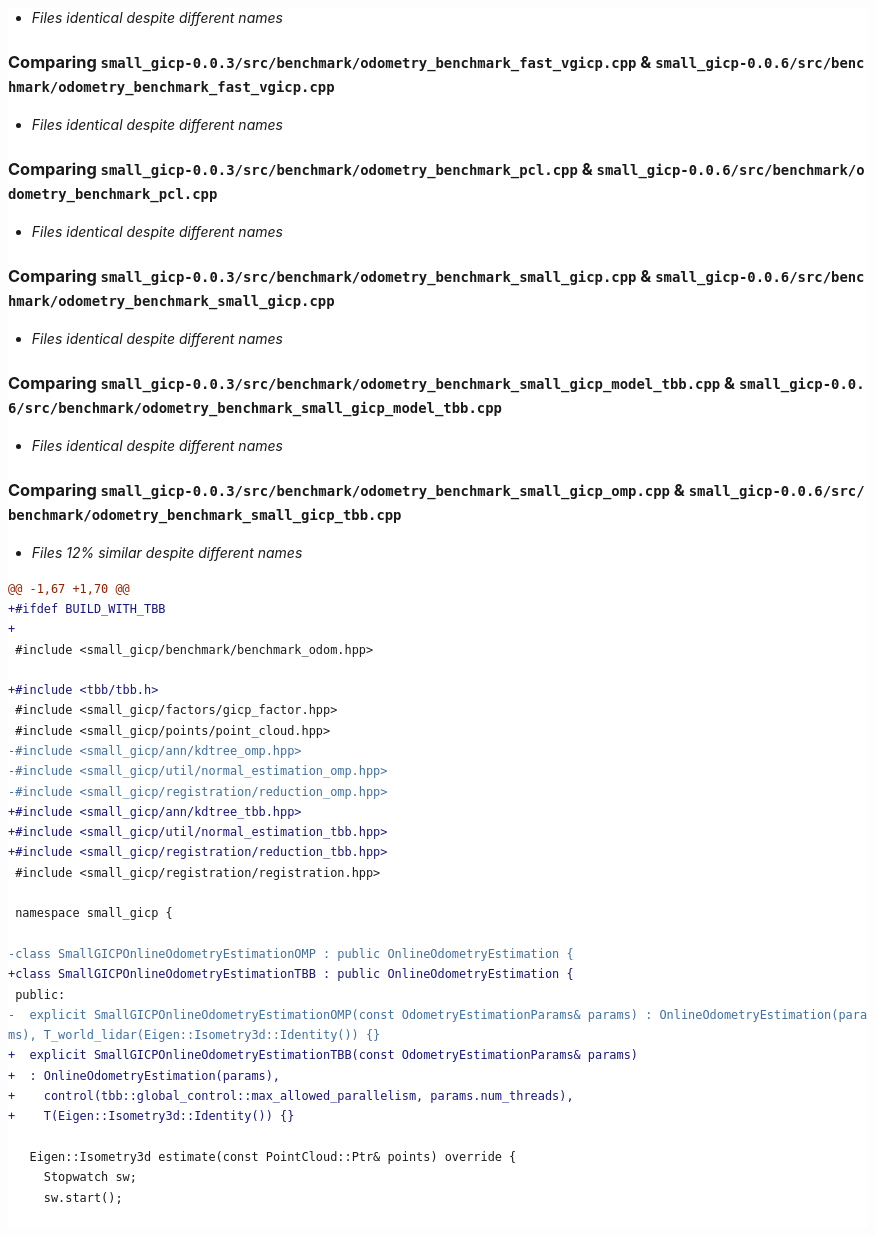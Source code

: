  * *Files identical despite different names*

### Comparing `small_gicp-0.0.3/src/benchmark/odometry_benchmark_fast_vgicp.cpp` & `small_gicp-0.0.6/src/benchmark/odometry_benchmark_fast_vgicp.cpp`

 * *Files identical despite different names*

### Comparing `small_gicp-0.0.3/src/benchmark/odometry_benchmark_pcl.cpp` & `small_gicp-0.0.6/src/benchmark/odometry_benchmark_pcl.cpp`

 * *Files identical despite different names*

### Comparing `small_gicp-0.0.3/src/benchmark/odometry_benchmark_small_gicp.cpp` & `small_gicp-0.0.6/src/benchmark/odometry_benchmark_small_gicp.cpp`

 * *Files identical despite different names*

### Comparing `small_gicp-0.0.3/src/benchmark/odometry_benchmark_small_gicp_model_tbb.cpp` & `small_gicp-0.0.6/src/benchmark/odometry_benchmark_small_gicp_model_tbb.cpp`

 * *Files identical despite different names*

### Comparing `small_gicp-0.0.3/src/benchmark/odometry_benchmark_small_gicp_omp.cpp` & `small_gicp-0.0.6/src/benchmark/odometry_benchmark_small_gicp_tbb.cpp`

 * *Files 12% similar despite different names*

```diff
@@ -1,67 +1,70 @@
+#ifdef BUILD_WITH_TBB
+
 #include <small_gicp/benchmark/benchmark_odom.hpp>
 
+#include <tbb/tbb.h>
 #include <small_gicp/factors/gicp_factor.hpp>
 #include <small_gicp/points/point_cloud.hpp>
-#include <small_gicp/ann/kdtree_omp.hpp>
-#include <small_gicp/util/normal_estimation_omp.hpp>
-#include <small_gicp/registration/reduction_omp.hpp>
+#include <small_gicp/ann/kdtree_tbb.hpp>
+#include <small_gicp/util/normal_estimation_tbb.hpp>
+#include <small_gicp/registration/reduction_tbb.hpp>
 #include <small_gicp/registration/registration.hpp>
 
 namespace small_gicp {
 
-class SmallGICPOnlineOdometryEstimationOMP : public OnlineOdometryEstimation {
+class SmallGICPOnlineOdometryEstimationTBB : public OnlineOdometryEstimation {
 public:
-  explicit SmallGICPOnlineOdometryEstimationOMP(const OdometryEstimationParams& params) : OnlineOdometryEstimation(params), T_world_lidar(Eigen::Isometry3d::Identity()) {}
+  explicit SmallGICPOnlineOdometryEstimationTBB(const OdometryEstimationParams& params)
+  : OnlineOdometryEstimation(params),
+    control(tbb::global_control::max_allowed_parallelism, params.num_threads),
+    T(Eigen::Isometry3d::Identity()) {}
 
   Eigen::Isometry3d estimate(const PointCloud::Ptr& points) override {
     Stopwatch sw;
     sw.start();
 
```